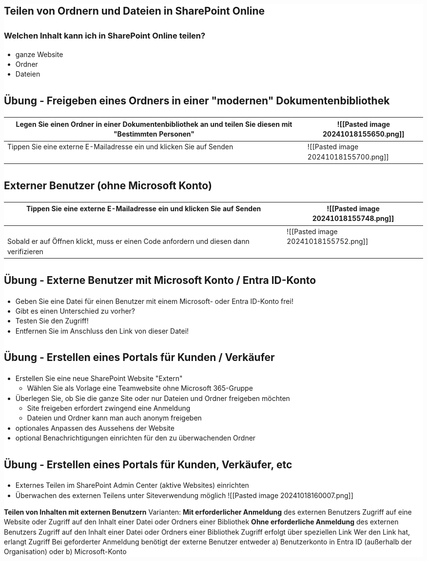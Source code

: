 ## **Teilen von Ordnern und Dateien in SharePoint Online**
### Welchen Inhalt kann ich in SharePoint Online teilen?
- ganze Website
- Ordner
- Dateien


## **Übung - Freigeben eines Ordners in einer "modernen" Dokumentenbibliothek**

| Legen Sie einen Ordner in einer Dokumentenbibliothek an und teilen Sie diesen mit "Bestimmten Personen" | ![[Pasted image 20241018155650.png]] |
| ------------------------------------------------------------------------------------------------------- | ------------------------------------ |
| Tippen Sie eine externe E-Mailadresse ein und klicken Sie auf Senden                                    | ![[Pasted image 20241018155700.png]] |

## **Externer Benutzer (ohne Microsoft Konto)**

| Tippen Sie eine externe E-Mailadresse ein und klicken Sie auf Senden                       | ![[Pasted image 20241018155748.png]] |
| ------------------------------------------------------------------------------------------ | ------------------------------------ |
| <br>Sobald er auf Öffnen klickt, muss er einen Code anfordern und diesen dann verifizieren | ![[Pasted image 20241018155752.png]] |

## **Übung - Externe Benutzer mit Microsoft Konto / Entra ID-Konto**
- Geben Sie eine Datei für einen Benutzer mit einem Microsoft- oder Entra ID-Konto frei!
- Gibt es einen Unterschied zu vorher?
- Testen Sie den Zugriff!
- Entfernen Sie im Anschluss den Link von dieser Datei!

## **Übung - Erstellen eines Portals für Kunden / Verkäufer**
- Erstellen Sie eine neue SharePoint Website "Extern"
	- Wählen Sie als Vorlage eine Teamwebsite ohne Microsoft 365-Gruppe
- Überlegen Sie, ob Sie die ganze Site oder nur Dateien und Ordner freigeben möchten
	- Site freigeben erfordert zwingend eine Anmeldung
	- Dateien und Ordner kann man auch anonym freigeben
- optionales Anpassen des Aussehens der Website
- optional Benachrichtigungen einrichten für den zu überwachenden Ordner


## **Übung - Erstellen eines Portals für Kunden, Verkäufer, etc**
- Externes Teilen im SharePoint Admin Center (aktive Websites) einrichten
- Überwachen des externen Teilens unter Siteverwendung möglich
![[Pasted image 20241018160007.png]]

**Teilen von Inhalten mit externen Benutzern**
Varianten:
**Mit erforderlicher Anmeldung** des externen Benutzers
Zugriff auf eine Website oder
Zugriff auf den Inhalt einer Datei oder Ordners einer Bibliothek
**Ohne erforderliche Anmeldung** des externen Benutzers
Zugriff auf den Inhalt einer Datei oder Ordners einer Bibliothek
Zugriff erfolgt über speziellen Link
Wer den Link hat, erlangt Zugriff
Bei geforderter Anmeldung benötigt der externe Benutzer entweder
a) Benutzerkonto in Entra ID (außerhalb der Organisation) oder
b) Microsoft-Konto
